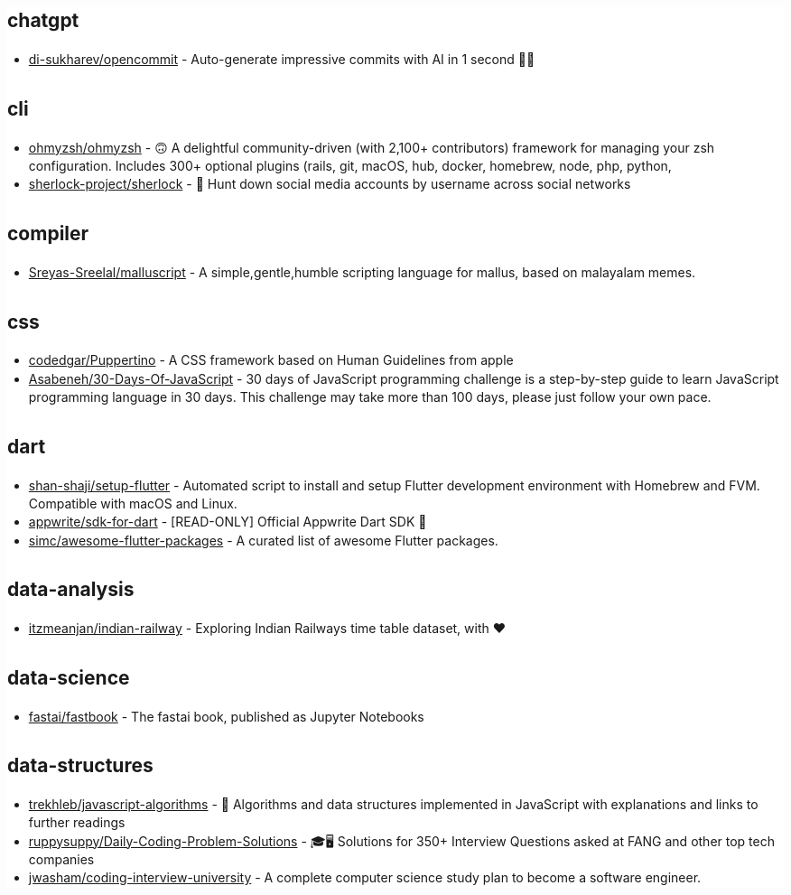 ## chatgpt 

- [di-sukharev/opencommit](https://github.com/di-sukharev/opencommit) - Auto-generate impressive commits with AI in 1 second 🤯🔫

## cli 

- [ohmyzsh/ohmyzsh](https://github.com/ohmyzsh/ohmyzsh) - 🙃   A delightful community-driven (with 2,100+ contributors) framework for managing your zsh configuration. Includes 300+ optional plugins (rails, git, macOS, hub, docker, homebrew, node, php, python,
- [sherlock-project/sherlock](https://github.com/sherlock-project/sherlock) - 🔎 Hunt down social media accounts by username across social networks

## compiler 

- [Sreyas-Sreelal/malluscript](https://github.com/Sreyas-Sreelal/malluscript) - A simple,gentle,humble scripting language for mallus, based on malayalam memes.

## css 

- [codedgar/Puppertino](https://github.com/codedgar/Puppertino) - A CSS framework based on Human Guidelines from apple
- [Asabeneh/30-Days-Of-JavaScript](https://github.com/Asabeneh/30-Days-Of-JavaScript) - 30 days of JavaScript programming challenge is a step-by-step guide to learn JavaScript programming language in 30 days. This challenge may take more than 100 days,  please just follow your own pace. 

## dart 

- [shan-shaji/setup-flutter](https://github.com/shan-shaji/setup-flutter) - Automated script to install and setup Flutter development environment with Homebrew and FVM. Compatible with macOS and Linux.
- [appwrite/sdk-for-dart](https://github.com/appwrite/sdk-for-dart) - [READ-ONLY] Official Appwrite Dart SDK 💙
- [simc/awesome-flutter-packages](https://github.com/simc/awesome-flutter-packages) - A curated list of awesome Flutter packages.

## data-analysis 

- [itzmeanjan/indian-railway](https://github.com/itzmeanjan/indian-railway) - Exploring Indian Railways time table dataset, with :heart:

## data-science 

- [fastai/fastbook](https://github.com/fastai/fastbook) - The fastai book, published as Jupyter Notebooks

## data-structures 

- [trekhleb/javascript-algorithms](https://github.com/trekhleb/javascript-algorithms) - 📝 Algorithms and data structures implemented in JavaScript with explanations and links to further readings
- [ruppysuppy/Daily-Coding-Problem-Solutions](https://github.com/ruppysuppy/Daily-Coding-Problem-Solutions) - 🎓🖥️ Solutions for 350+ Interview Questions asked at FANG and other top tech companies
- [jwasham/coding-interview-university](https://github.com/jwasham/coding-interview-university) - A complete computer science study plan to become a software engineer.
